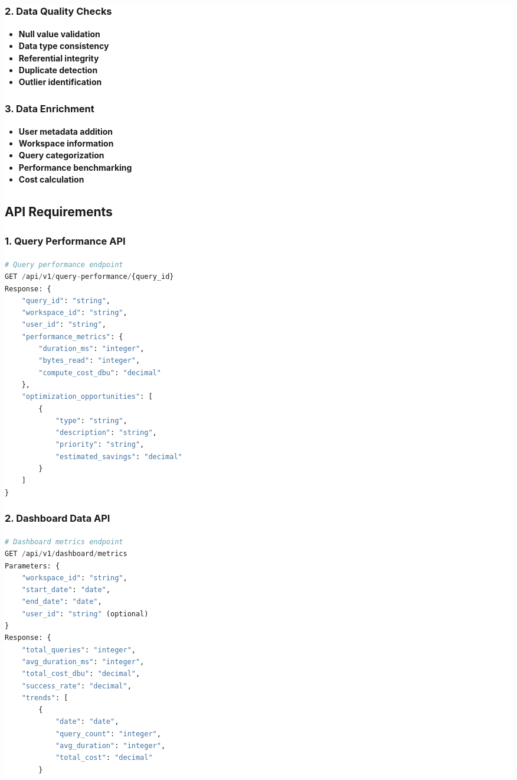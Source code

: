 ### 2. Data Quality Checks
- **Null value validation**
- **Data type consistency**
- **Referential integrity**
- **Duplicate detection**
- **Outlier identification**

### 3. Data Enrichment
- **User metadata addition**
- **Workspace information**
- **Query categorization**
- **Performance benchmarking**
- **Cost calculation**

## API Requirements

### 1. Query Performance API
```python
# Query performance endpoint
GET /api/v1/query-performance/{query_id}
Response: {
    "query_id": "string",
    "workspace_id": "string",
    "user_id": "string",
    "performance_metrics": {
        "duration_ms": "integer",
        "bytes_read": "integer",
        "compute_cost_dbu": "decimal"
    },
    "optimization_opportunities": [
        {
            "type": "string",
            "description": "string",
            "priority": "string",
            "estimated_savings": "decimal"
        }
    ]
}
```

### 2. Dashboard Data API
```python
# Dashboard metrics endpoint
GET /api/v1/dashboard/metrics
Parameters: {
    "workspace_id": "string",
    "start_date": "date",
    "end_date": "date",
    "user_id": "string" (optional)
}
Response: {
    "total_queries": "integer",
    "avg_duration_ms": "integer",
    "total_cost_dbu": "decimal",
    "success_rate": "decimal",
    "trends": [
        {
            "date": "date",
            "query_count": "integer",
            "avg_duration": "integer",
            "total_cost": "decimal"
        }
```